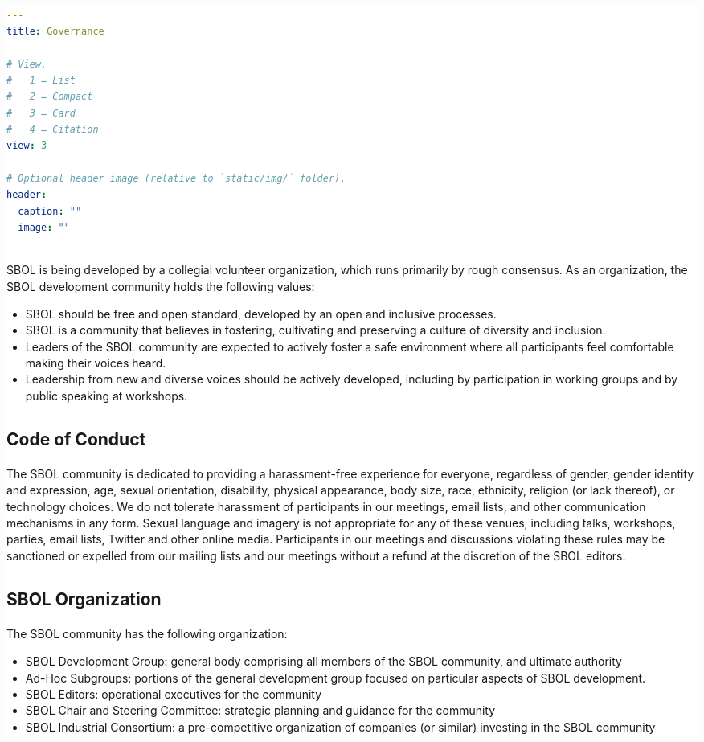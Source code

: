 ```yaml
---
title: Governance

# View.
#   1 = List
#   2 = Compact
#   3 = Card
#   4 = Citation
view: 3

# Optional header image (relative to `static/img/` folder).
header:
  caption: ""
  image: ""
---
```


SBOL is being developed by a collegial volunteer organization, which runs primarily by rough consensus. As an organization, the SBOL development community holds the following values:

* SBOL should be free and open standard, developed by an open and inclusive processes.
* SBOL is a community that believes in fostering, cultivating and preserving a culture of diversity and inclusion.
* Leaders of the SBOL community are expected to actively foster a safe environment where all participants feel comfortable making their voices heard.
* Leadership from new and diverse voices should be actively developed, including by participation in working groups and by public speaking at workshops.

## Code of Conduct
The SBOL community is dedicated to providing a harassment-free experience for everyone, regardless of gender, gender identity and expression, age, sexual orientation, disability, physical appearance, body size, race, ethnicity, religion (or lack thereof), or technology choices. We do not tolerate harassment of participants in our meetings, email lists, and other communication mechanisms in any form. Sexual language and imagery is not appropriate for any of these venues, including talks, workshops, parties, email lists, Twitter and other online media. Participants in our meetings and discussions violating these rules may be sanctioned or expelled from our mailing lists and our meetings without a refund at the discretion of the SBOL editors.

## SBOL Organization
The SBOL community has the following organization:

* SBOL Development Group: general body comprising all members of the SBOL community, and ultimate authority
* Ad-Hoc Subgroups: portions of the general development group focused on particular aspects of SBOL development.
* SBOL Editors: operational executives for the community
* SBOL Chair and Steering Committee: strategic planning and guidance for the community
* SBOL Industrial Consortium: a pre-competitive organization of companies (or similar) investing in the SBOL community
